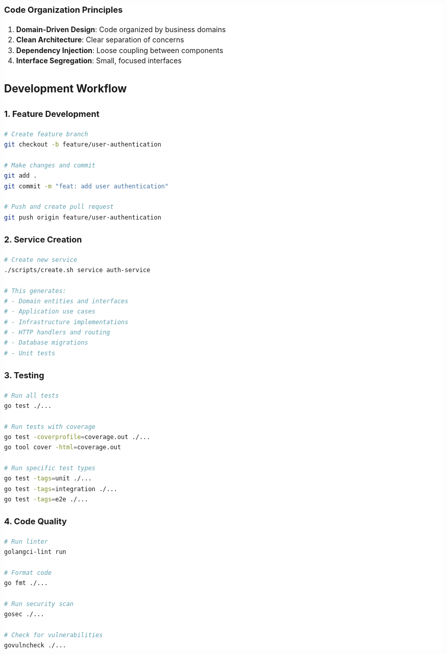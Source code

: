 ### Code Organization Principles
1. **Domain-Driven Design**: Code organized by business domains
2. **Clean Architecture**: Clear separation of concerns
3. **Dependency Injection**: Loose coupling between components
4. **Interface Segregation**: Small, focused interfaces

## Development Workflow

### 1. Feature Development
```bash
# Create feature branch
git checkout -b feature/user-authentication

# Make changes and commit
git add .
git commit -m "feat: add user authentication"

# Push and create pull request
git push origin feature/user-authentication
```

### 2. Service Creation
```bash
# Create new service
./scripts/create.sh service auth-service

# This generates:
# - Domain entities and interfaces
# - Application use cases
# - Infrastructure implementations
# - HTTP handlers and routing
# - Database migrations
# - Unit tests
```

### 3. Testing
```bash
# Run all tests
go test ./...

# Run tests with coverage
go test -coverprofile=coverage.out ./...
go tool cover -html=coverage.out

# Run specific test types
go test -tags=unit ./...
go test -tags=integration ./...
go test -tags=e2e ./...
```

### 4. Code Quality
```bash
# Run linter
golangci-lint run

# Format code
go fmt ./...

# Run security scan
gosec ./...

# Check for vulnerabilities
govulncheck ./...
```